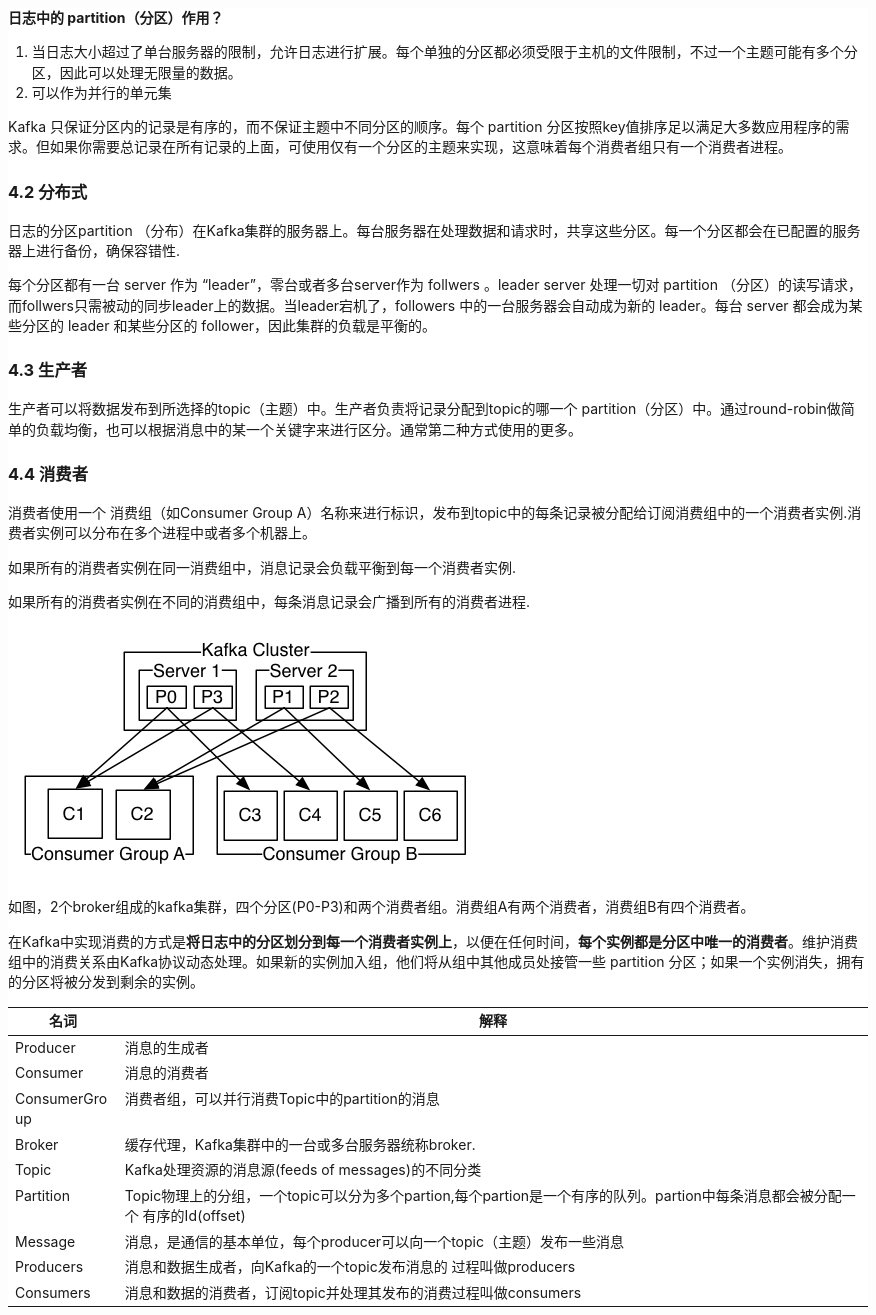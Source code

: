 **日志中的 partition（分区）作用？**

1. 当日志大小超过了单台服务器的限制，允许日志进行扩展。每个单独的分区都必须受限于主机的文件限制，不过一个主题可能有多个分区，因此可以处理无限量的数据。
2. 可以作为并行的单元集

Kafka 只保证分区内的记录是有序的，而不保证主题中不同分区的顺序。每个 partition 分区按照key值排序足以满足大多数应用程序的需求。但如果你需要总记录在所有记录的上面，可使用仅有一个分区的主题来实现，这意味着每个消费者组只有一个消费者进程。

### 4.2 分布式

日志的分区partition （分布）在Kafka集群的服务器上。每台服务器在处理数据和请求时，共享这些分区。每一个分区都会在已配置的服务器上进行备份，确保容错性.

每个分区都有一台 server 作为 “leader”，零台或者多台server作为 follwers 。leader server 处理一切对 partition （分区）的读写请求，而follwers只需被动的同步leader上的数据。当leader宕机了，followers 中的一台服务器会自动成为新的 leader。每台 server 都会成为某些分区的 leader 和某些分区的 follower，因此集群的负载是平衡的。

### 4.3 生产者

生产者可以将数据发布到所选择的topic（主题）中。生产者负责将记录分配到topic的哪一个 partition（分区）中。通过round-robin做简单的负载均衡，也可以根据消息中的某一个关键字来进行区分。通常第二种方式使用的更多。

### 4.4 消费者

消费者使用一个 消费组（如Consumer Group A）名称来进行标识，发布到topic中的每条记录被分配给订阅消费组中的一个消费者实例.消费者实例可以分布在多个进程中或者多个机器上。

如果所有的消费者实例在同一消费组中，消息记录会负载平衡到每一个消费者实例.

如果所有的消费者实例在不同的消费组中，每条消息记录会广播到所有的消费者进程.

![消费者](.\img\02_02.png)

 如图，2个broker组成的kafka集群，四个分区(P0-P3)和两个消费者组。消费组A有两个消费者，消费组B有四个消费者。

在Kafka中实现消费的方式是**将日志中的分区划分到每一个消费者实例上**，以便在任何时间，**每个实例都是分区中唯一的消费者**。维护消费组中的消费关系由Kafka协议动态处理。如果新的实例加入组，他们将从组中其他成员处接管一些 partition 分区；如果一个实例消失，拥有的分区将被分发到剩余的实例。

| 名词          | 解释                                                         |
| ------------- | ------------------------------------------------------------ |
| Producer      | 消息的生成者                                                 |
| Consumer      | 消息的消费者                                                 |
| ConsumerGroup | 消费者组，可以并行消费Topic中的partition的消息               |
| Broker        | 缓存代理，Kafka集群中的一台或多台服务器统称broker.           |
| Topic         | Kafka处理资源的消息源(feeds of messages)的不同分类           |
| Partition     | Topic物理上的分组，一个topic可以分为多个partion,每个partion是一个有序的队列。partion中每条消息都会被分配一个 有序的Id(offset) |
| Message       | 消息，是通信的基本单位，每个producer可以向一个topic（主题）发布一些消息 |
| Producers     | 消息和数据生成者，向Kafka的一个topic发布消息的 过程叫做producers |
| Consumers     | 消息和数据的消费者，订阅topic并处理其发布的消费过程叫做consumers |
